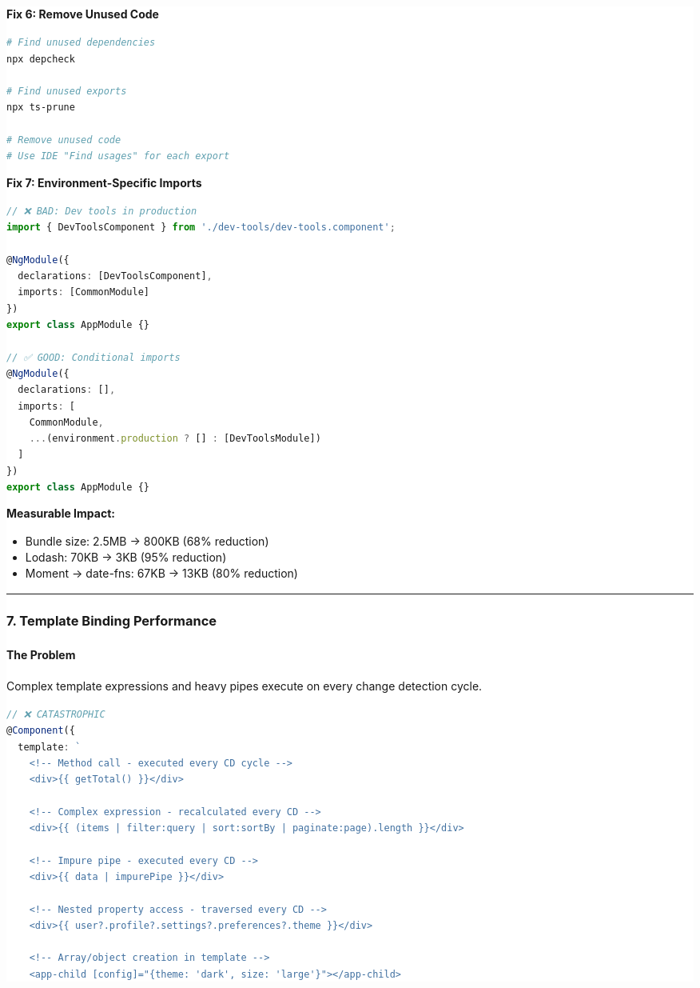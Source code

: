 **Fix 6: Remove Unused Code**

```bash
# Find unused dependencies
npx depcheck

# Find unused exports
npx ts-prune

# Remove unused code
# Use IDE "Find usages" for each export
```

**Fix 7: Environment-Specific Imports**

```typescript
// ❌ BAD: Dev tools in production
import { DevToolsComponent } from './dev-tools/dev-tools.component';

@NgModule({
  declarations: [DevToolsComponent],
  imports: [CommonModule]
})
export class AppModule {}

// ✅ GOOD: Conditional imports
@NgModule({
  declarations: [],
  imports: [
    CommonModule,
    ...(environment.production ? [] : [DevToolsModule])
  ]
})
export class AppModule {}
```

**Measurable Impact:**
- Bundle size: 2.5MB → 800KB (68% reduction)
- Lodash: 70KB → 3KB (95% reduction)
- Moment → date-fns: 67KB → 13KB (80% reduction)

---

### 7. Template Binding Performance

#### **The Problem**

Complex template expressions and heavy pipes execute on every change detection cycle.

```typescript
// ❌ CATASTROPHIC
@Component({
  template: `
    <!-- Method call - executed every CD cycle -->
    <div>{{ getTotal() }}</div>
    
    <!-- Complex expression - recalculated every CD -->
    <div>{{ (items | filter:query | sort:sortBy | paginate:page).length }}</div>
    
    <!-- Impure pipe - executed every CD -->
    <div>{{ data | impurePipe }}</div>
    
    <!-- Nested property access - traversed every CD -->
    <div>{{ user?.profile?.settings?.preferences?.theme }}</div>
    
    <!-- Array/object creation in template -->
    <app-child [config]="{theme: 'dark', size: 'large'}"></app-child>
```